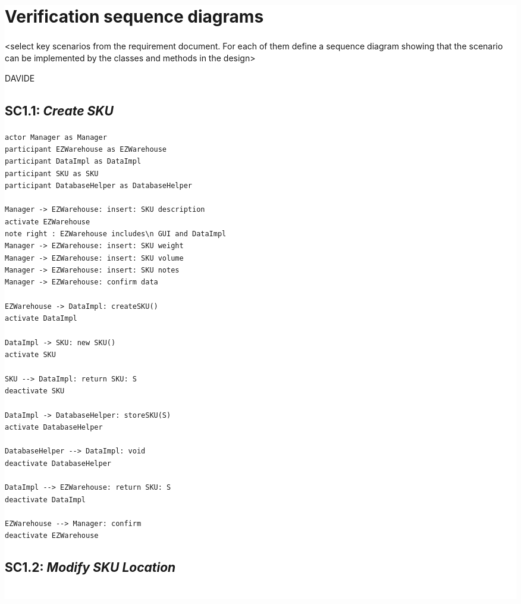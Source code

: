 # Verification sequence diagrams

\<select key scenarios from the requirement document. For each of them define a sequence diagram showing that the scenario can be implemented by the classes and methods in the design>

DAVIDE
## **SC1.1**: *Create SKU*
```plantuml
actor Manager as Manager
participant EZWarehouse as EZWarehouse
participant DataImpl as DataImpl
participant SKU as SKU
participant DatabaseHelper as DatabaseHelper

Manager -> EZWarehouse: insert: SKU description
activate EZWarehouse
note right : EZWarehouse includes\n GUI and DataImpl
Manager -> EZWarehouse: insert: SKU weight
Manager -> EZWarehouse: insert: SKU volume
Manager -> EZWarehouse: insert: SKU notes
Manager -> EZWarehouse: confirm data

EZWarehouse -> DataImpl: createSKU()
activate DataImpl

DataImpl -> SKU: new SKU()
activate SKU

SKU --> DataImpl: return SKU: S
deactivate SKU

DataImpl -> DatabaseHelper: storeSKU(S)
activate DatabaseHelper

DatabaseHelper --> DataImpl: void 
deactivate DatabaseHelper

DataImpl --> EZWarehouse: return SKU: S 
deactivate DataImpl

EZWarehouse --> Manager: confirm
deactivate EZWarehouse
```

## **SC1.2**: *Modify SKU Location*
```plantuml


```
